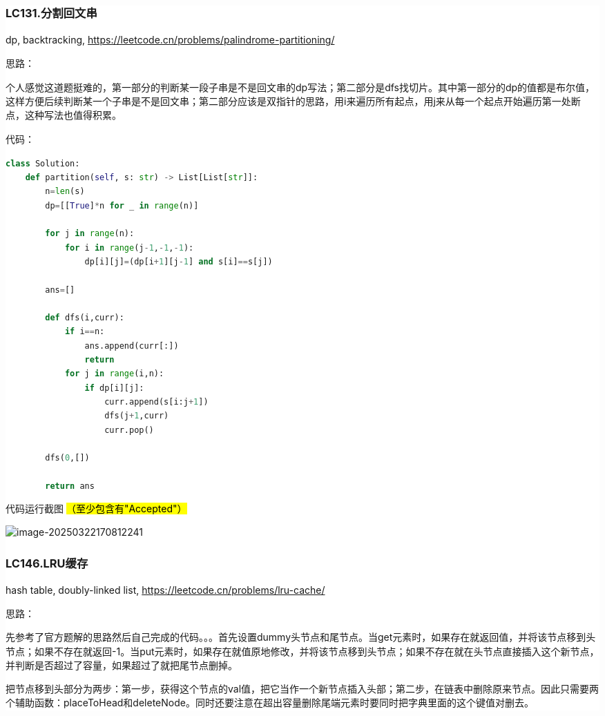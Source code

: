 

### LC131.分割回文串

dp, backtracking, https://leetcode.cn/problems/palindrome-partitioning/

思路：

​	个人感觉这道题挺难的，第一部分的判断某一段子串是不是回文串的dp写法；第二部分是dfs找切片。其中第一部分的dp的值都是布尔值，这样方便后续判断某一个子串是不是回文串；第二部分应该是双指针的思路，用i来遍历所有起点，用j来从每一个起点开始遍历第一处断点，这种写法也值得积累。

代码：

```python
class Solution:
    def partition(self, s: str) -> List[List[str]]:
        n=len(s)
        dp=[[True]*n for _ in range(n)]

        for j in range(n):
            for i in range(j-1,-1,-1):
                dp[i][j]=(dp[i+1][j-1] and s[i]==s[j])

        ans=[]

        def dfs(i,curr):
            if i==n:
                ans.append(curr[:])
                return 
            for j in range(i,n):
                if dp[i][j]:
                    curr.append(s[i:j+1])
                    dfs(j+1,curr)
                    curr.pop()
        
        dfs(0,[])
        
        return ans
```



代码运行截图 <mark>（至少包含有"Accepted"）</mark>

![image-20250322170812241](https://github.com/twj-ink/img/main/img/lc_%E5%88%86%E5%89%B2%E5%9B%9E%E6%96%87%E4%B8%B2_131.png)



### LC146.LRU缓存

hash table, doubly-linked list, https://leetcode.cn/problems/lru-cache/

思路：

​	先参考了官方题解的思路然后自己完成的代码。。。首先设置dummy头节点和尾节点。当get元素时，如果存在就返回值，并将该节点移到头节点；如果不存在就返回-1。当put元素时，如果存在就值原地修改，并将该节点移到头节点；如果不存在就在头节点直接插入这个新节点，并判断是否超过了容量，如果超过了就把尾节点删掉。

​	把节点移到头部分为两步：第一步，获得这个节点的val值，把它当作一个新节点插入头部；第二步，在链表中删除原来节点。因此只需要两个辅助函数：placeToHead和deleteNode。同时还要注意在超出容量删除尾端元素时要同时把字典里面的这个键值对删去。
